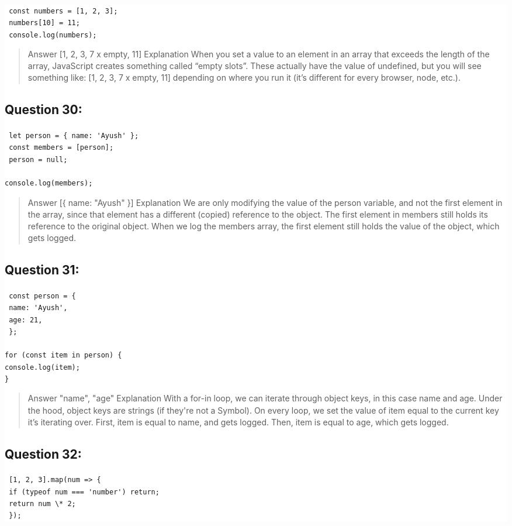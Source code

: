 ```
 const numbers = [1, 2, 3];
 numbers[10] = 11;
 console.log(numbers);
```

> Answer [1, 2, 3, 7 x empty, 11] Explanation When you set a value to an element in an array that exceeds the length of the array, JavaScript creates something called “empty slots”. These actually have the value of undefined, but you will see something like:
> [1, 2, 3, 7 x empty, 11]
> depending on where you run it (it’s different for every browser, node, etc.).

## Question 30:

```
 let person = { name: 'Ayush' };
 const members = [person];
 person = null;

console.log(members);
```

> Answer [{ name: "Ayush" }] Explanation We are only modifying the value of the person variable, and not the first element in the array, since that element has a different (copied) reference to the object. The first element in members still holds its reference to the original object. When we log the members array, the first element still holds the value of the object, which gets logged.

## Question 31:

```
 const person = {
 name: 'Ayush',
 age: 21,
 };

for (const item in person) {
console.log(item);
}
```

> Answer "name", "age" Explanation With a for-in loop, we can iterate through object keys, in this case name and age. Under the hood, object keys are strings (if they're not a Symbol). On every loop, we set the value of item equal to the current key it’s iterating over. First, item is equal to name, and gets logged. Then, item is equal to age, which gets logged.

## Question 32:

```
 [1, 2, 3].map(num => {
 if (typeof num === 'number') return;
 return num \* 2;
 });
```
